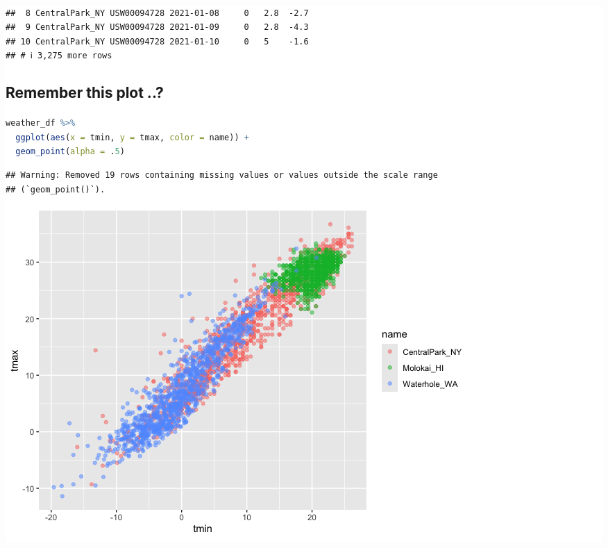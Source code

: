    ##  8 CentralPark_NY USW00094728 2021-01-08     0   2.8  -2.7
    ##  9 CentralPark_NY USW00094728 2021-01-09     0   2.8  -4.3
    ## 10 CentralPark_NY USW00094728 2021-01-10     0   5    -1.6
    ## # ℹ 3,275 more rows

## Remember this plot ..?

``` r
weather_df %>% 
  ggplot(aes(x = tmin, y = tmax, color = name)) +
  geom_point(alpha = .5)
```

    ## Warning: Removed 19 rows containing missing values or values outside the scale range
    ## (`geom_point()`).

![](Visualization-II_files/figure-gfm/unnamed-chunk-3-1.png)
